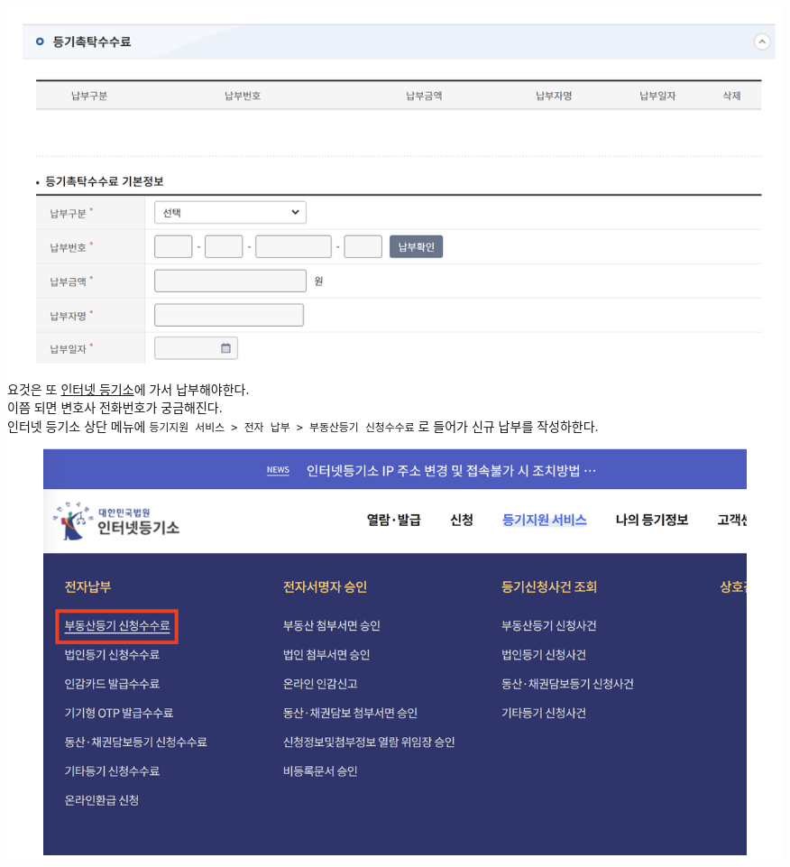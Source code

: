  <img src="/assets/images/GetMyMoneyBack/등기촉탁수수료 화면.png">  
</figure>

요것은 또 [인터넷 등기소](https://www.iros.go.kr/index.jsp)에 가서 납부해야한다.  
이쯤 되면 변호사 전화번호가 궁금해진다.  
인터넷 등기소 상단 메뉴에 `등기지원 서비스 > 전자 납부 > 부동산등기 신청수수료` 로 들어가 신규 납부를 작성하한다.
<figure>
 <img src="/assets/images/GetMyMoneyBack/인터넷 등기소 전자 납부.png">  
</figure>

